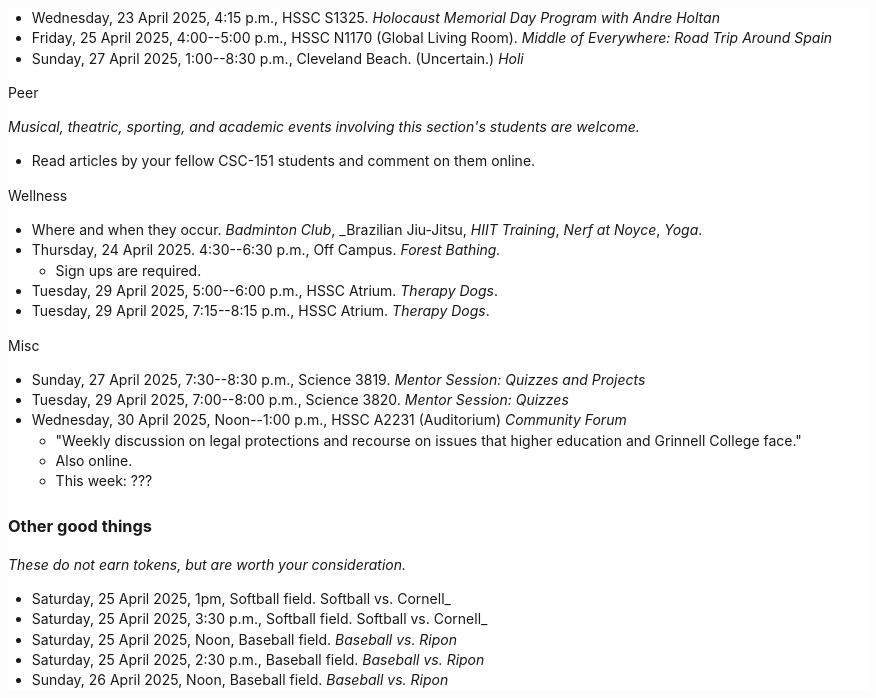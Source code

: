 * Wednesday, 23 April 2025, 4:15 p.m., HSSC S1325.
  _Holocaust Memorial Day Program with Andre Holtan_
* Friday, 25 April 2025, 4:00--5:00 p.m., HSSC N1170 (Global Living Room).
  _Middle of Everywhere: Road Trip Around Spain_
* Sunday, 27 April 2025, 1:00--8:30 p.m., Cleveland Beach. (Uncertain.)
  _Holi_

Peer

_Musical, theatric, sporting, and academic events involving this section's
students are welcome._

* Read articles by your fellow CSC-151 students and comment on them online.

Wellness

* Where and when they occur.
  _Badminton Club_, _Brazilian Jiu-Jitsu, _HIIT Training_,
  _Nerf at Noyce_, _Yoga_.
* Thursday, 24 April 2025. 4:30--6:30 p.m., Off Campus.
  _Forest Bathing._
    * Sign ups are required.
* Tuesday, 29 April 2025, 5:00--6:00 p.m., HSSC Atrium.
  _Therapy Dogs_.
* Tuesday, 29 April 2025, 7:15--8:15 p.m., HSSC Atrium.
  _Therapy Dogs_.

Misc

* Sunday, 27 April 2025, 7:30--8:30 p.m., Science 3819. 
  _Mentor Session: Quizzes and Projects_
* Tuesday, 29 April 2025, 7:00--8:00 p.m., Science 3820.
  _Mentor Session: Quizzes_
* Wednesday, 30 April 2025, Noon--1:00 p.m., HSSC A2231 (Auditorium)
  _Community Forum_
    * "Weekly discussion on legal protections and recourse on issues 
      that higher education and Grinnell College face."
    * Also online.
    * This week: ???

### Other good things

_These do not earn tokens, but are worth your consideration._

* Saturday, 25 April 2025, 1pm, Softball field.
  Softball vs. Cornell_ 
* Saturday, 25 April 2025, 3:30 p.m., Softball field.
  Softball vs. Cornell_ 
* Saturday, 25 April 2025, Noon, Baseball field.
  _Baseball vs. Ripon_
* Saturday, 25 April 2025, 2:30 p.m., Baseball field.
  _Baseball vs. Ripon_
* Sunday, 26 April 2025, Noon, Baseball field.
  _Baseball vs. Ripon_
